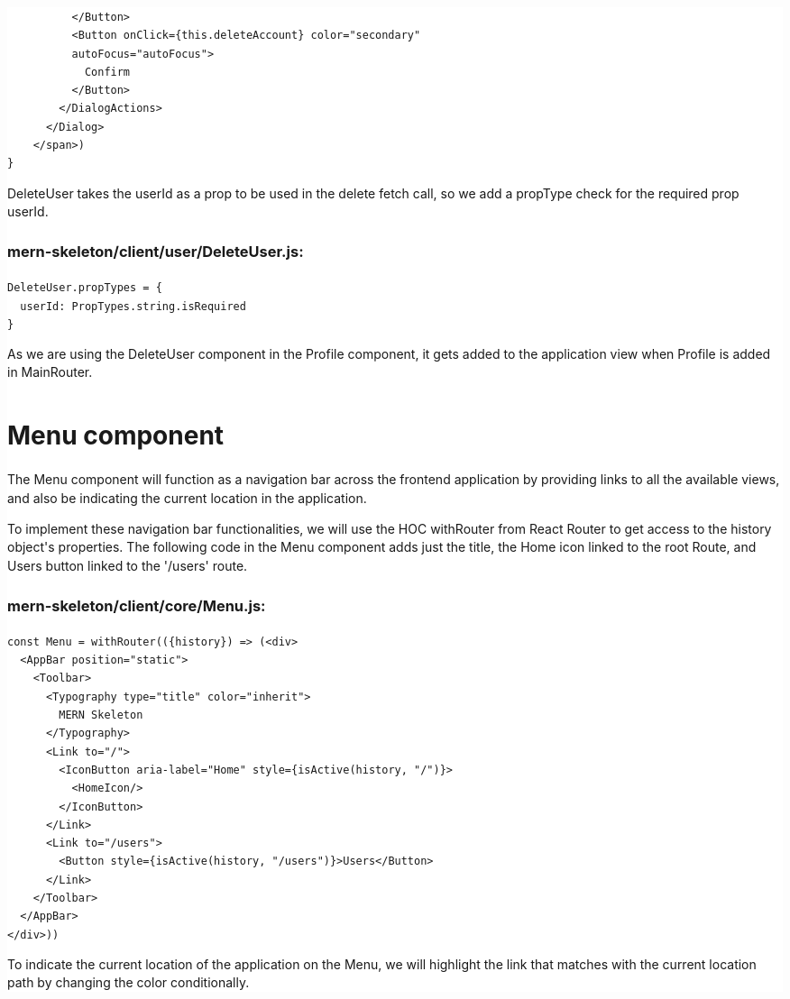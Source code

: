 ```
          </Button>
          <Button onClick={this.deleteAccount} color="secondary" 
          autoFocus="autoFocus">
            Confirm
          </Button>
        </DialogActions>
      </Dialog>
    </span>)
}
```
DeleteUser takes the userId as a prop to be used in the delete fetch call, so we add a propType check for the required prop userId.

### mern-skeleton/client/user/DeleteUser.js:
```
DeleteUser.propTypes = {
  userId: PropTypes.string.isRequired
}
```
As we are using the DeleteUser component in the Profile component, it gets added to the application view when Profile is added in 
MainRouter.

# Menu component
The Menu component will function as a navigation bar across the frontend application by providing links to all the available views, 
and also be indicating the current location in the application.

To implement these navigation bar functionalities, we will use the HOC withRouter from React Router to get access to the history 
object's properties. The following code in the Menu component adds just the title, the Home icon linked to the root Route, and Users 
button linked to the '/users' route.

### mern-skeleton/client/core/Menu.js:
```
const Menu = withRouter(({history}) => (<div>
  <AppBar position="static">
    <Toolbar>
      <Typography type="title" color="inherit">
        MERN Skeleton
      </Typography>
      <Link to="/">
        <IconButton aria-label="Home" style={isActive(history, "/")}>
          <HomeIcon/>
        </IconButton>
      </Link>
      <Link to="/users">
        <Button style={isActive(history, "/users")}>Users</Button>
      </Link>
    </Toolbar>
  </AppBar>
</div>))
```
To indicate the current location of the application on the Menu, we will highlight the link that matches with the current location 
path by changing the color conditionally.
